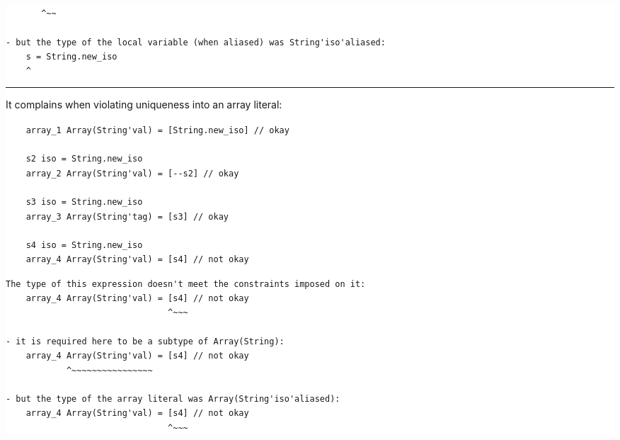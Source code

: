 ```error
       ^~~

- but the type of the local variable (when aliased) was String'iso'aliased:
    s = String.new_iso
    ^
```

---

It complains when violating uniqueness into an array literal:

```mare
    array_1 Array(String'val) = [String.new_iso] // okay

    s2 iso = String.new_iso
    array_2 Array(String'val) = [--s2] // okay

    s3 iso = String.new_iso
    array_3 Array(String'tag) = [s3] // okay

    s4 iso = String.new_iso
    array_4 Array(String'val) = [s4] // not okay
```
```error
The type of this expression doesn't meet the constraints imposed on it:
    array_4 Array(String'val) = [s4] // not okay
                                ^~~~

- it is required here to be a subtype of Array(String):
    array_4 Array(String'val) = [s4] // not okay
            ^~~~~~~~~~~~~~~~~

- but the type of the array literal was Array(String'iso'aliased):
    array_4 Array(String'val) = [s4] // not okay
                                ^~~~
```
